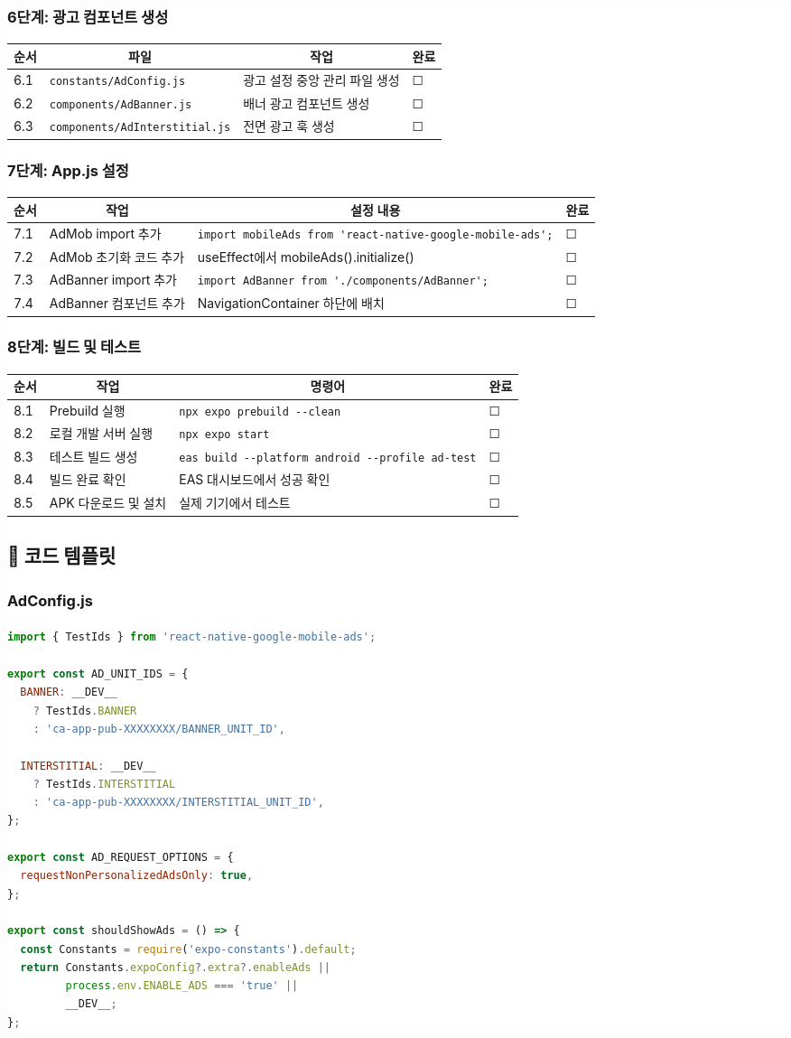 ### 6단계: 광고 컴포넌트 생성
| 순서 | 파일 | 작업 | 완료 |
|------|------|------|------|
| 6.1 | `constants/AdConfig.js` | 광고 설정 중앙 관리 파일 생성 | ☐ |
| 6.2 | `components/AdBanner.js` | 배너 광고 컴포넌트 생성 | ☐ |
| 6.3 | `components/AdInterstitial.js` | 전면 광고 훅 생성 | ☐ |

### 7단계: App.js 설정
| 순서 | 작업 | 설정 내용 | 완료 |
|------|------|-----------|------|
| 7.1 | AdMob import 추가 | `import mobileAds from 'react-native-google-mobile-ads';` | ☐ |
| 7.2 | AdMob 초기화 코드 추가 | useEffect에서 mobileAds().initialize() | ☐ |
| 7.3 | AdBanner import 추가 | `import AdBanner from './components/AdBanner';` | ☐ |
| 7.4 | AdBanner 컴포넌트 추가 | NavigationContainer 하단에 배치 | ☐ |

### 8단계: 빌드 및 테스트
| 순서 | 작업 | 명령어 | 완료 |
|------|------|--------|------|
| 8.1 | Prebuild 실행 | `npx expo prebuild --clean` | ☐ |
| 8.2 | 로컬 개발 서버 실행 | `npx expo start` | ☐ |
| 8.3 | 테스트 빌드 생성 | `eas build --platform android --profile ad-test` | ☐ |
| 8.4 | 빌드 완료 확인 | EAS 대시보드에서 성공 확인 | ☐ |
| 8.5 | APK 다운로드 및 설치 | 실제 기기에서 테스트 | ☐ |

## 📝 코드 템플릿

### AdConfig.js
```javascript
import { TestIds } from 'react-native-google-mobile-ads';

export const AD_UNIT_IDS = {
  BANNER: __DEV__ 
    ? TestIds.BANNER 
    : 'ca-app-pub-XXXXXXXX/BANNER_UNIT_ID',
  
  INTERSTITIAL: __DEV__ 
    ? TestIds.INTERSTITIAL 
    : 'ca-app-pub-XXXXXXXX/INTERSTITIAL_UNIT_ID',
};

export const AD_REQUEST_OPTIONS = {
  requestNonPersonalizedAdsOnly: true,
};

export const shouldShowAds = () => {
  const Constants = require('expo-constants').default;
  return Constants.expoConfig?.extra?.enableAds || 
         process.env.ENABLE_ADS === 'true' || 
         __DEV__;
};
```
